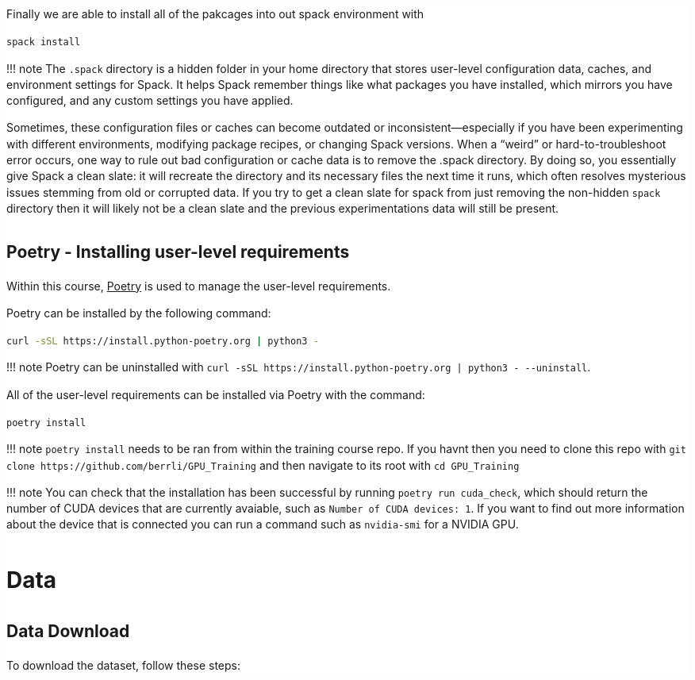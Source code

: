
Finally we are able to install all of the pakcages into out spack environment with 
```bash 
spack install
```

!!! note
  The `.spack` directory is a hidden folder in your home directory that stores user-level configuration data, caches, and environment settings for Spack. It helps Spack remember things like what packages you have installed, which mirrors you have configured, and any custom settings you have applied.

  Sometimes, these configuration files or caches can become outdated or inconsistent—especially if you have been experimenting with different environments, modifying package recipes, or changing Spack versions. When a “weird” or hard-to-troubleshoot error occurs, one way to rule out bad configuration or cache data is to remove the .spack directory. By doing so, you essentially give Spack a clean slate: it will recreate the directory and its necessary files the next time it runs, which often resolves mysterious issues stemming from old or corrupted data. If you try to get a clean slate for spack from just removing the non-hidden `spack` directory then it will likely not be a clean slate and the previous experimentations data will still be present. 

## Poetry - Installing user-level requirements

Within this course, [Poetry](https://python-poetry.org/) is used to manage the user-level requirements. 

Poetry can be installed by the following command: 
```bash 
curl -sSL https://install.python-poetry.org | python3 -
```
!!! note
    Poetry can be uninstalled with `curl -sSL https://install.python-poetry.org | python3 - --uninstall`.

All of the user-level requirements can be installed via Poetry with the command:
```bash
poetry install
```
!!! note 
    `poetry install` needs to be ran from within the training course repo. If you havnt then you need to clone this repo with `git clone https://github.com/berrli/GPU_Training` and then navigate to its root with `cd GPU_Training`

!!! note
    You can check that the installation has been successful by running `poetry run cuda_check`, which should return the number of CUDA devices that are currently avaiable, such as `Number of CUDA devices: 1`. If you want to find out more information about the device that is connected you can run a command such as `nvidia-smi` for a NVIDIA GPU.

# Data

## Data Download

To download the dataset, follow these steps:
